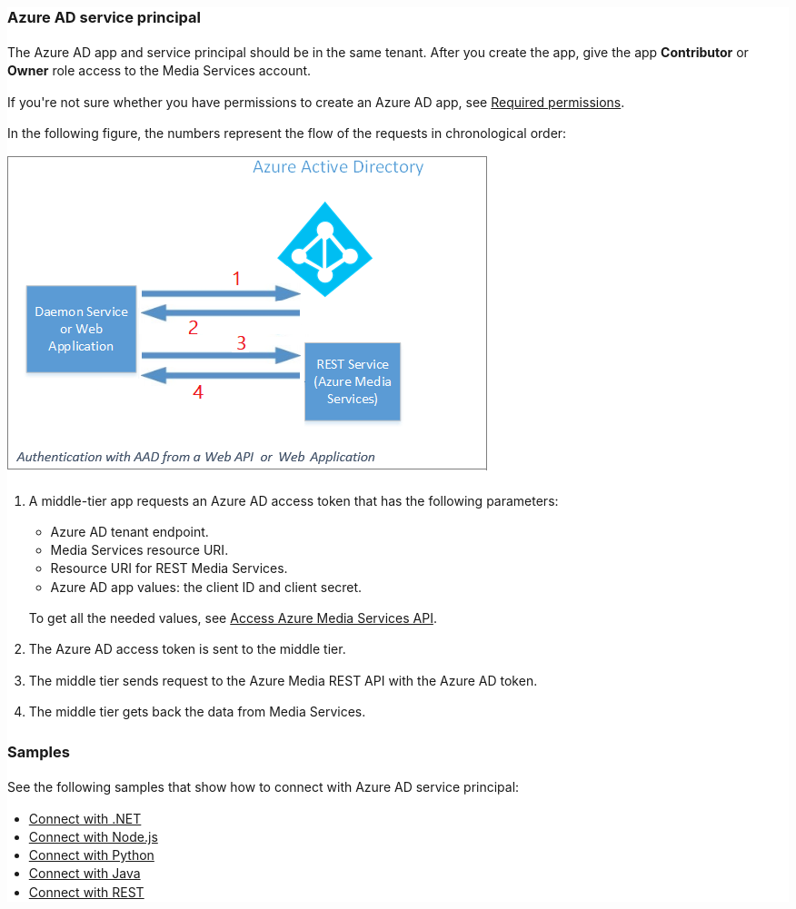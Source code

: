 ### Azure AD service principal

The Azure AD app and service principal should be in the same tenant. After you create the app, give the app **Contributor** or **Owner** role access to the Media Services account.

If you're not sure whether you have permissions to create an Azure AD app, see [Required permissions](https://docs.microsoft.com/active-directory/develop/howto-create-service-principal-portal.md#permissions-required-for-registering-an-app).

In the following figure, the numbers represent the flow of the requests in chronological order:

![Middle-tier app authentication with AAD from a web API](./media/use-aad-auth-to-access-ams-api/media-services-principal-service-aad-app1.png)

1. A middle-tier app requests an Azure AD access token that has the following parameters:  

   * Azure AD tenant endpoint.
   * Media Services resource URI.
   * Resource URI for REST Media Services.
   * Azure AD app values: the client ID and client secret.

   To get all the needed values, 
see [Access Azure Media Services API](./access-api-howto.md).

2. The Azure AD access token is sent to the middle tier.
4. The middle tier sends request to the Azure Media REST API with the Azure AD token.
5. The middle tier gets back the data from Media Services.

### Samples

See the following samples that show how to connect with Azure AD service principal:
* [Connect with .NET](configure-connect-dotnet-howto.md)
* [Connect with Node.js](configure-connect-nodejs-howto.md)
* [Connect with Python](configure-connect-python-howto.md)
* [Connect with Java](configure-connect-java-howto.md)
* [Connect with REST](setup-postman-rest-how-to.md)  
